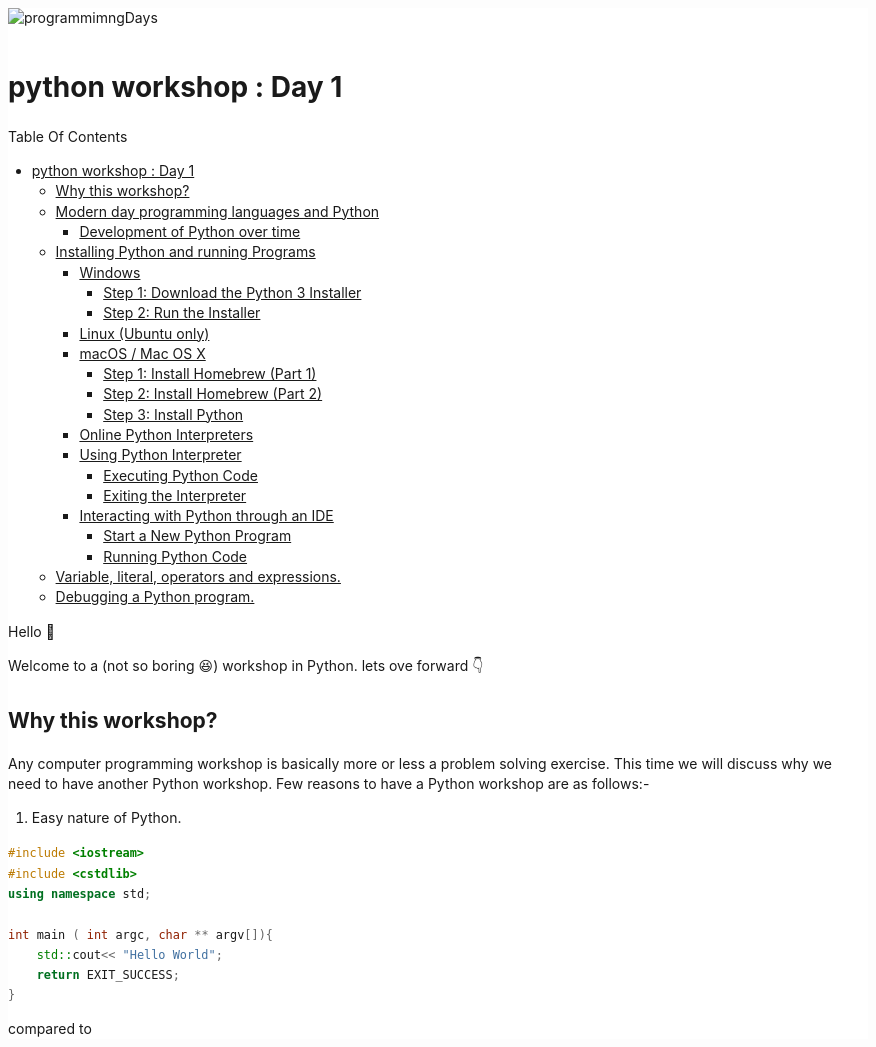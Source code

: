 ![programmimngDays](http://programmingdays.com/img/62c218d0-fda7-4dd2-b49f-8628130c4c8f.png "programmingDays")

# python workshop : Day 1

Table Of Contents





- [python workshop : Day 1](#python-workshop--day-1)
  - [Why this workshop?](#why-this-workshop)
  - [Modern day programming languages and Python](#modern-day-programming-languages-and-python)
    - [Development of Python over time](#development-of-python-over-time)
  - [Installing Python and running Programs](#installing-python-and-running-programs)
    - [Windows](#windows)
      - [Step 1: Download the Python 3 Installer](#step-1-download-the-python-3-installer)
      - [Step 2: Run the Installer](#step-2-run-the-installer)
    - [Linux (Ubuntu only)](#linux-ubuntu-only)
    - [macOS / Mac OS X](#macos--mac-os-x)
      - [Step 1: Install Homebrew (Part 1)](#step-1-install-homebrew-part-1)
      - [Step 2: Install Homebrew (Part 2)](#step-2-install-homebrew-part-2)
      - [Step 3: Install Python](#step-3-install-python)
    - [Online Python Interpreters](#online-python-interpreters)
    - [Using Python Interpreter](#using-python-interpreter)
      - [Executing Python Code](#executing-python-code)
      - [Exiting the Interpreter](#exiting-the-interpreter)
    - [Interacting with Python through an IDE](#interacting-with-python-through-an-ide)
      - [Start a New Python Program](#start-a-new-python-program)
      - [Running Python Code](#running-python-code)
  - [Variable, literal, operators and expressions.​](#variable-literal-operators-and-expressions%e2%80%8b)
  - [Debugging a Python program.​](#debugging-a-python-program%e2%80%8b)



Hello &#x1F44B;

Welcome to a (not so boring 😆) workshop in Python. lets ove forward 👇


## Why this workshop?

Any computer programming workshop is basically more or less a problem solving exercise. This time we will discuss why we need to have another Python workshop. Few reasons to have a Python workshop are as follows:-

1. Easy nature of Python.

```C++
#include <iostream>
#include <cstdlib>
using namespace std;

int main ( int argc, char ** argv[]){
    std::cout<< "Hello World";
    return EXIT_SUCCESS;
}
```
compared to
